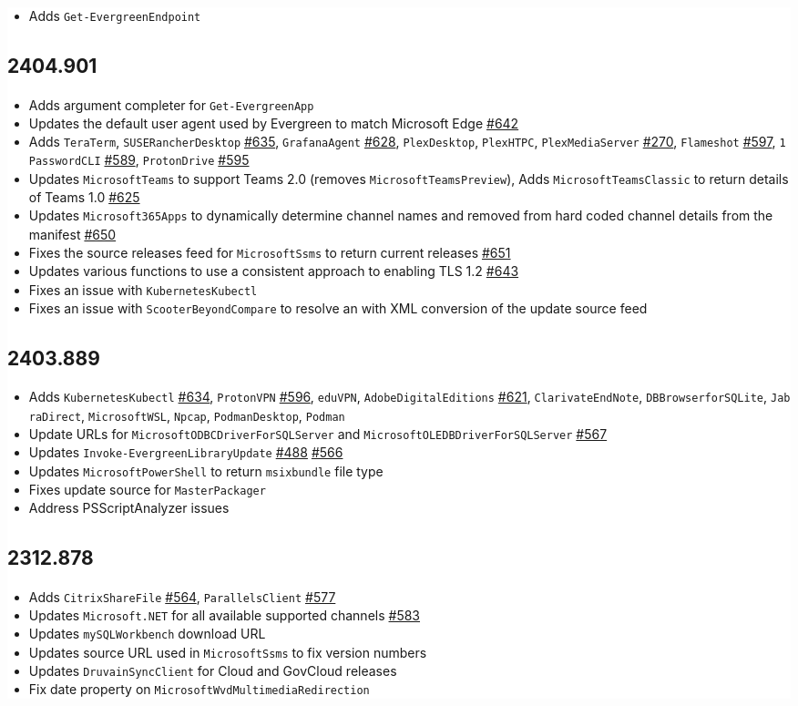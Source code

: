 * Adds `Get-EvergreenEndpoint`

## 2404.901

* Adds argument completer for `Get-EvergreenApp`
* Updates the default user agent used by Evergreen to match Microsoft Edge [#642](https://github.com/aaronparker/evergreen/issues/642)
* Adds `TeraTerm`, `SUSERancherDesktop` [#635](https://github.com/aaronparker/evergreen/issues/635), `GrafanaAgent` [#628](https://github.com/aaronparker/evergreen/issues/628), `PlexDesktop`, `PlexHTPC`, `PlexMediaServer` [#270](https://github.com/aaronparker/evergreen/issues/270), `Flameshot` [#597](https://github.com/aaronparker/evergreen/issues/597), `1PasswordCLI` [#589](https://github.com/aaronparker/evergreen/issues/589), `ProtonDrive` [#595](https://github.com/aaronparker/evergreen/issues/595)
* Updates `MicrosoftTeams` to support Teams 2.0 (removes `MicrosoftTeamsPreview`), Adds `MicrosoftTeamsClassic` to return details of Teams 1.0 [#625](https://github.com/aaronparker/evergreen/issues/625)
* Updates `Microsoft365Apps` to dynamically determine channel names and removed from hard coded channel details from the manifest [#650](https://github.com/aaronparker/evergreen/issues/650)
* Fixes the source releases feed for `MicrosoftSsms` to return current releases [#651](https://github.com/aaronparker/evergreen/issues/651)
* Updates various functions to use a consistent approach to enabling TLS 1.2 [#643](https://github.com/aaronparker/evergreen/issues/643)
* Fixes an issue with `KubernetesKubectl`
* Fixes an issue with `ScooterBeyondCompare` to resolve an with XML conversion of the update source feed

## 2403.889

* Adds `KubernetesKubectl` [#634](https://github.com/aaronparker/evergreen/issues/634), `ProtonVPN` [#596](https://github.com/aaronparker/evergreen/issues/596), `eduVPN`, `AdobeDigitalEditions` [#621](https://github.com/aaronparker/evergreen/issues/621), `ClarivateEndNote`, `DBBrowserforSQLite`, `JabraDirect`, `MicrosoftWSL`, `Npcap`, `PodmanDesktop`, `Podman`
* Update URLs for `MicrosoftODBCDriverForSQLServer` and `MicrosoftOLEDBDriverForSQLServer` [#567](https://github.com/aaronparker/evergreen/issues/567)
* Updates `Invoke-EvergreenLibraryUpdate` [#488](https://github.com/aaronparker/evergreen/issues/488) [#566](https://github.com/aaronparker/evergreen/pull/566)
* Updates `MicrosoftPowerShell` to return `msixbundle` file type
* Fixes update source for `MasterPackager`
* Address PSScriptAnalyzer issues

## 2312.878

* Adds `CitrixShareFile` [#564](https://github.com/aaronparker/evergreen/issues/564), `ParallelsClient` [#577](https://github.com/aaronparker/evergreen/issues/577)
* Updates `Microsoft.NET` for all available supported channels [#583](https://github.com/aaronparker/evergreen/issues/583)
* Updates `mySQLWorkbench` download URL
* Updates source URL used in `MicrosoftSsms` to fix version numbers
* Updates `DruvainSyncClient` for Cloud and GovCloud releases
* Fix date property on `MicrosoftWvdMultimediaRedirection`
